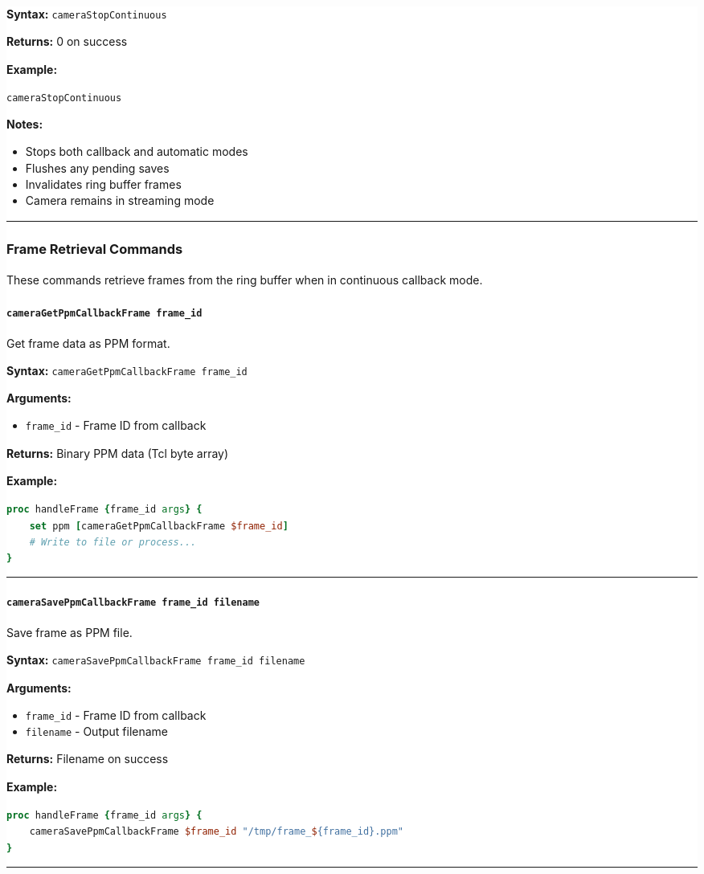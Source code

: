 **Syntax:** `cameraStopContinuous`

**Returns:** 0 on success

**Example:**
```tcl
cameraStopContinuous
```

**Notes:**
- Stops both callback and automatic modes
- Flushes any pending saves
- Invalidates ring buffer frames
- Camera remains in streaming mode

---

### Frame Retrieval Commands

These commands retrieve frames from the ring buffer when in continuous callback mode.

#### `cameraGetPpmCallbackFrame frame_id`
Get frame data as PPM format.

**Syntax:** `cameraGetPpmCallbackFrame frame_id`

**Arguments:**
- `frame_id` - Frame ID from callback

**Returns:** Binary PPM data (Tcl byte array)

**Example:**
```tcl
proc handleFrame {frame_id args} {
    set ppm [cameraGetPpmCallbackFrame $frame_id]
    # Write to file or process...
}
```

---

#### `cameraSavePpmCallbackFrame frame_id filename`
Save frame as PPM file.

**Syntax:** `cameraSavePpmCallbackFrame frame_id filename`

**Arguments:**
- `frame_id` - Frame ID from callback
- `filename` - Output filename

**Returns:** Filename on success

**Example:**
```tcl
proc handleFrame {frame_id args} {
    cameraSavePpmCallbackFrame $frame_id "/tmp/frame_${frame_id}.ppm"
}
```

---